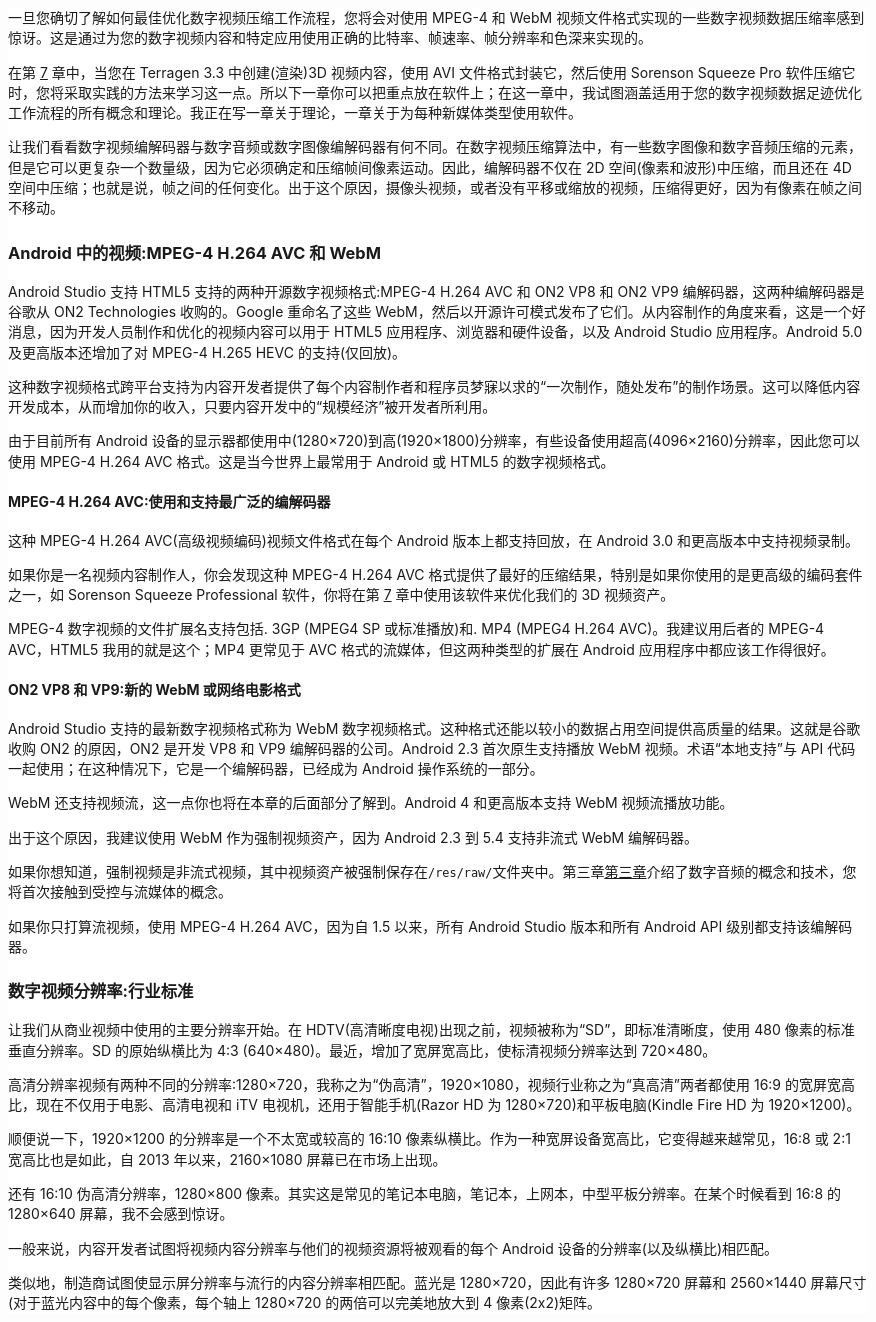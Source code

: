 一旦您确切了解如何最佳优化数字视频压缩工作流程，您将会对使用 MPEG-4 和 WebM 视频文件格式实现的一些数字视频数据压缩率感到惊讶。这是通过为您的数字视频内容和特定应用使用正确的比特率、帧速率、帧分辨率和色深来实现的。

在第 [7](07.html) 章中，当您在 Terragen 3.3 中创建(渲染)3D 视频内容，使用 AVI 文件格式封装它，然后使用 Sorenson Squeeze Pro 软件压缩它时，您将采取实践的方法来学习这一点。所以下一章你可以把重点放在软件上；在这一章中，我试图涵盖适用于您的数字视频数据足迹优化工作流程的所有概念和理论。我正在写一章关于理论，一章关于为每种新媒体类型使用软件。

让我们看看数字视频编解码器与数字音频或数字图像编解码器有何不同。在数字视频压缩算法中，有一些数字图像和数字音频压缩的元素，但是它可以更复杂一个数量级，因为它必须确定和压缩帧间像素运动。因此，编解码器不仅在 2D 空间(像素和波形)中压缩，而且还在 4D 空间中压缩；也就是说，帧之间的任何变化。出于这个原因，摄像头视频，或者没有平移或缩放的视频，压缩得更好，因为有像素在帧之间不移动。

### Android 中的视频:MPEG-4 H.264 AVC 和 WebM

Android Studio 支持 HTML5 支持的两种开源数字视频格式:MPEG-4 H.264 AVC 和 ON2 VP8 和 ON2 VP9 编解码器，这两种编解码器是谷歌从 ON2 Technologies 收购的。Google 重命名了这些 WebM，然后以开源许可模式发布了它们。从内容制作的角度来看，这是一个好消息，因为开发人员制作和优化的视频内容可以用于 HTML5 应用程序、浏览器和硬件设备，以及 Android Studio 应用程序。Android 5.0 及更高版本还增加了对 MPEG-4 H.265 HEVC 的支持(仅回放)。

这种数字视频格式跨平台支持为内容开发者提供了每个内容制作者和程序员梦寐以求的“一次制作，随处发布”的制作场景。这可以降低内容开发成本，从而增加你的收入，只要内容开发中的“规模经济”被开发者所利用。

由于目前所有 Android 设备的显示器都使用中(1280×720)到高(1920×1800)分辨率，有些设备使用超高(4096×2160)分辨率，因此您可以使用 MPEG-4 H.264 AVC 格式。这是当今世界上最常用于 Android 或 HTML5 的数字视频格式。

#### MPEG-4 H.264 AVC:使用和支持最广泛的编解码器

这种 MPEG-4 H.264 AVC(高级视频编码)视频文件格式在每个 Android 版本上都支持回放，在 Android 3.0 和更高版本中支持视频录制。

如果你是一名视频内容制作人，你会发现这种 MPEG-4 H.264 AVC 格式提供了最好的压缩结果，特别是如果你使用的是更高级的编码套件之一，如 Sorenson Squeeze Professional 软件，你将在第 [7](07.html) 章中使用该软件来优化我们的 3D 视频资产。

MPEG-4 数字视频的文件扩展名支持包括. 3GP (MPEG4 SP 或标准播放)和. MP4 (MPEG4 H.264 AVC)。我建议用后者的 MPEG-4 AVC，HTML5 我用的就是这个；MP4 更常见于 AVC 格式的流媒体，但这两种类型的扩展在 Android 应用程序中都应该工作得很好。

#### ON2 VP8 和 VP9:新的 WebM 或网络电影格式

Android Studio 支持的最新数字视频格式称为 WebM 数字视频格式。这种格式还能以较小的数据占用空间提供高质量的结果。这就是谷歌收购 ON2 的原因，ON2 是开发 VP8 和 VP9 编解码器的公司。Android 2.3 首次原生支持播放 WebM 视频。术语“本地支持”与 API 代码一起使用；在这种情况下，它是一个编解码器，已经成为 Android 操作系统的一部分。

WebM 还支持视频流，这一点你也将在本章的后面部分了解到。Android 4 和更高版本支持 WebM 视频流播放功能。

出于这个原因，我建议使用 WebM 作为强制视频资产，因为 Android 2.3 到 5.4 支持非流式 WebM 编解码器。

如果你想知道，强制视频是非流式视频，其中视频资产被强制保存在`/res/raw/`文件夹中。第三章[第三章](03.html)介绍了数字音频的概念和技术，您将首次接触到受控与流媒体的概念。

如果你只打算流视频，使用 MPEG-4 H.264 AVC，因为自 1.5 以来，所有 Android Studio 版本和所有 Android API 级别都支持该编解码器。

### 数字视频分辨率:行业标准

让我们从商业视频中使用的主要分辨率开始。在 HDTV(高清晰度电视)出现之前，视频被称为“SD”，即标准清晰度，使用 480 像素的标准垂直分辨率。SD 的原始纵横比为 4:3 (640×480)。最近，增加了宽屏宽高比，使标清视频分辨率达到 720×480。

高清分辨率视频有两种不同的分辨率:1280×720，我称之为“伪高清”，1920×1080，视频行业称之为“真高清”两者都使用 16:9 的宽屏宽高比，现在不仅用于电影、高清电视和 iTV 电视机，还用于智能手机(Razor HD 为 1280×720)和平板电脑(Kindle Fire HD 为 1920×1200)。

顺便说一下，1920×1200 的分辨率是一个不太宽或较高的 16:10 像素纵横比。作为一种宽屏设备宽高比，它变得越来越常见，16:8 或 2:1 宽高比也是如此，自 2013 年以来，2160×1080 屏幕已在市场上出现。

还有 16:10 伪高清分辨率，1280×800 像素。其实这是常见的笔记本电脑，笔记本，上网本，中型平板分辨率。在某个时候看到 16:8 的 1280×640 屏幕，我不会感到惊讶。

一般来说，内容开发者试图将视频内容分辨率与他们的视频资源将被观看的每个 Android 设备的分辨率(以及纵横比)相匹配。

类似地，制造商试图使显示屏分辨率与流行的内容分辨率相匹配。蓝光是 1280×720，因此有许多 1280×720 屏幕和 2560×1440 屏幕尺寸(对于蓝光内容中的每个像素，每个轴上 1280×720 的两倍可以完美地放大到 4 像素(2x2)矩阵。

